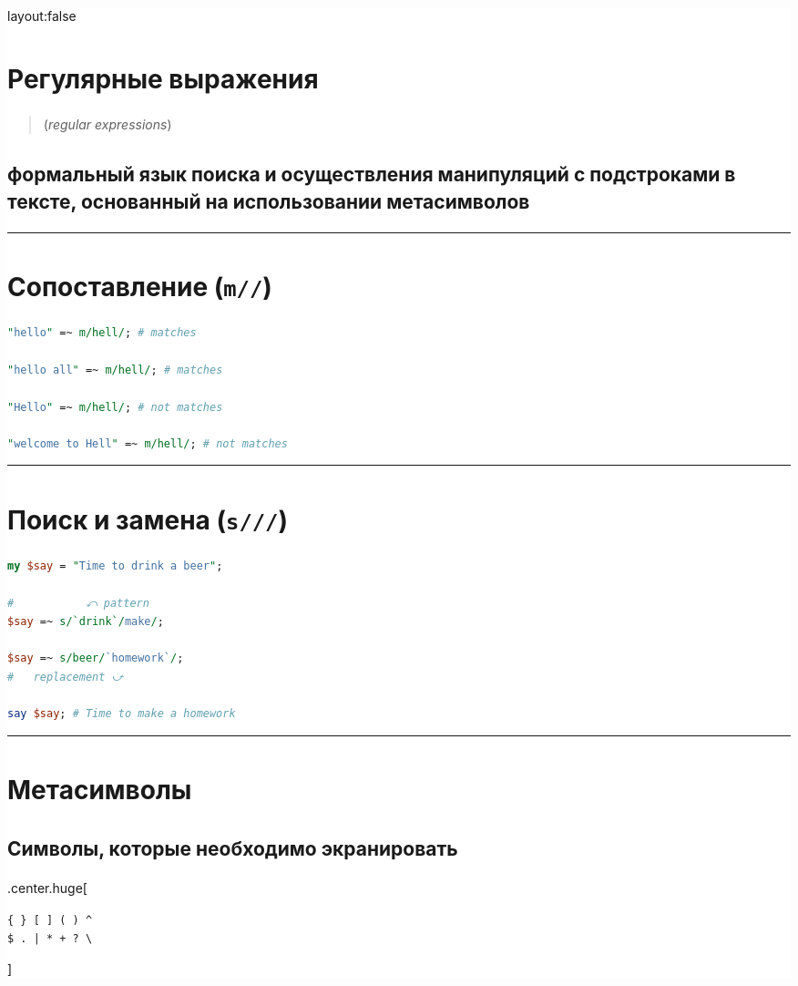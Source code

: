 layout:false

# Регулярные выражения
> (*regular expressions*)

## формальный язык поиска и осуществления манипуляций с подстроками в тексте, основанный на использовании метасимволов

---

# Сопоставление (`m//`)

```perl
"hello" =~ m/hell/; # matches

"hello all" =~ m/hell/; # matches

"Hello" =~ m/hell/; # not matches

"welcome to Hell" =~ m/hell/; # not matches
```

---

# Поиск и замена (`s///`)

```perl
my $say = "Time to drink a beer";

#           ⤺ pattern
$say =~ s/`drink`/make/;

$say =~ s/beer/`homework`/;
#   replacement ⤻

say $say; # Time to make a homework
```

---

# Метасимволы

## Символы, которые необходимо экранировать

.center.huge[
```
{ } [ ] ( ) ^
$ . | * + ? \
```
]
